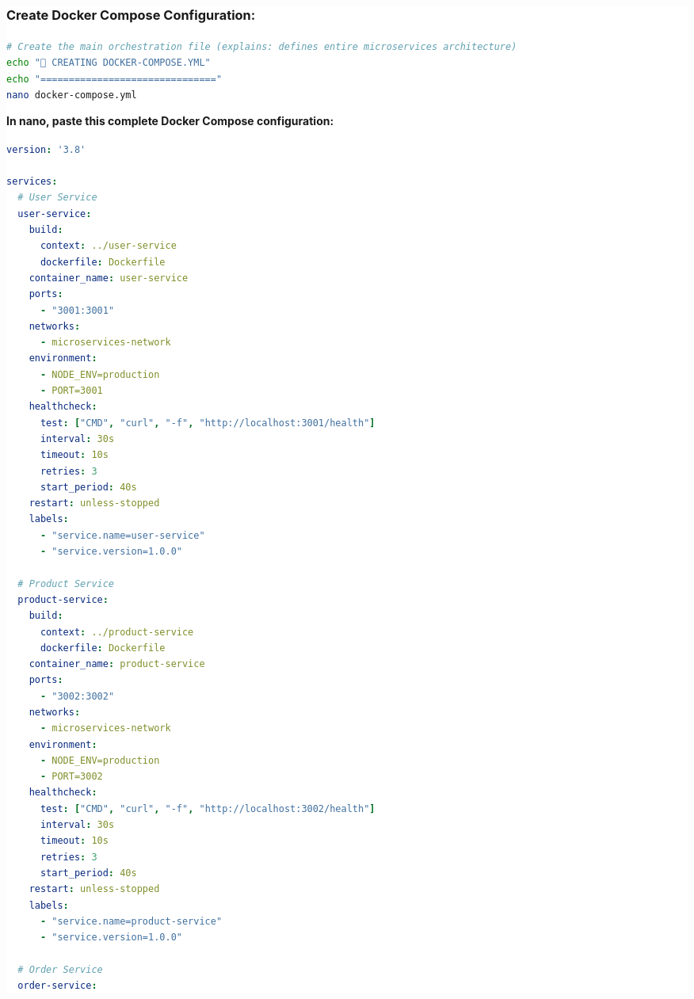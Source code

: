 ### **Create Docker Compose Configuration:**
```bash
# Create the main orchestration file (explains: defines entire microservices architecture)
echo "📝 CREATING DOCKER-COMPOSE.YML"
echo "==============================="
nano docker-compose.yml
```

**In nano, paste this complete Docker Compose configuration:**

```yaml
version: '3.8'

services:
  # User Service
  user-service:
    build:
      context: ../user-service
      dockerfile: Dockerfile
    container_name: user-service
    ports:
      - "3001:3001"
    networks:
      - microservices-network
    environment:
      - NODE_ENV=production
      - PORT=3001
    healthcheck:
      test: ["CMD", "curl", "-f", "http://localhost:3001/health"]
      interval: 30s
      timeout: 10s
      retries: 3
      start_period: 40s
    restart: unless-stopped
    labels:
      - "service.name=user-service"
      - "service.version=1.0.0"

  # Product Service
  product-service:
    build:
      context: ../product-service
      dockerfile: Dockerfile
    container_name: product-service
    ports:
      - "3002:3002"
    networks:
      - microservices-network
    environment:
      - NODE_ENV=production
      - PORT=3002
    healthcheck:
      test: ["CMD", "curl", "-f", "http://localhost:3002/health"]
      interval: 30s
      timeout: 10s
      retries: 3
      start_period: 40s
    restart: unless-stopped
    labels:
      - "service.name=product-service"
      - "service.version=1.0.0"

  # Order Service
  order-service:
```